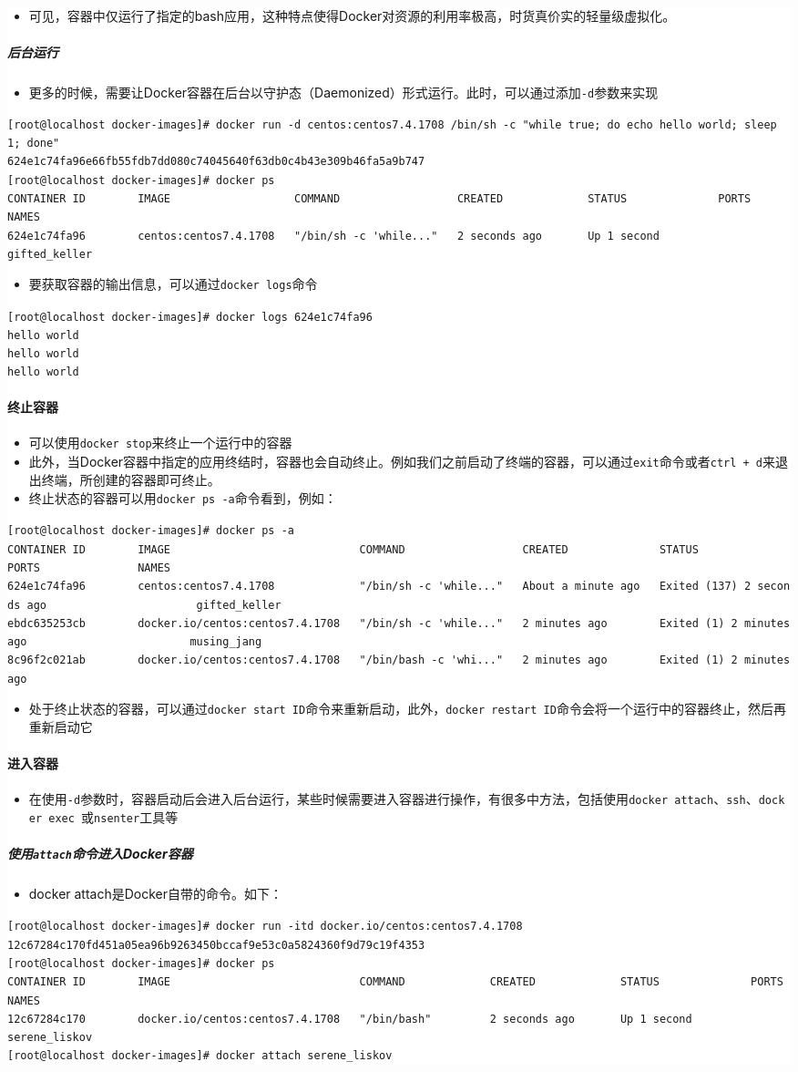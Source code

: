 
- 可见，容器中仅运行了指定的bash应用，这种特点使得Docker对资源的利用率极高，时货真价实的轻量级虚拟化。

##### 后台运行

- 更多的时候，需要让Docker容器在后台以守护态（Daemonized）形式运行。此时，可以通过添加`-d`参数来实现

```
[root@localhost docker-images]# docker run -d centos:centos7.4.1708 /bin/sh -c "while true; do echo hello world; sleep 1; done"
624e1c74fa96e66fb55fdb7dd080c74045640f63db0c4b43e309b46fa5a9b747
[root@localhost docker-images]# docker ps
CONTAINER ID        IMAGE                   COMMAND                  CREATED             STATUS              PORTS               NAMES
624e1c74fa96        centos:centos7.4.1708   "/bin/sh -c 'while..."   2 seconds ago       Up 1 second                             gifted_keller
```

- 要获取容器的输出信息，可以通过`docker logs`命令

```
[root@localhost docker-images]# docker logs 624e1c74fa96
hello world
hello world
hello world
```

#### 终止容器

- 可以使用`docker stop`来终止一个运行中的容器
- 此外，当Docker容器中指定的应用终结时，容器也会自动终止。例如我们之前启动了终端的容器，可以通过`exit`命令或者`ctrl + d`来退出终端，所创建的容器即可终止。
- 终止状态的容器可以用`docker ps -a`命令看到，例如：

```
[root@localhost docker-images]# docker ps -a
CONTAINER ID        IMAGE                             COMMAND                  CREATED              STATUS                       PORTS               NAMES
624e1c74fa96        centos:centos7.4.1708             "/bin/sh -c 'while..."   About a minute ago   Exited (137) 2 seconds ago                       gifted_keller
ebdc635253cb        docker.io/centos:centos7.4.1708   "/bin/sh -c 'while..."   2 minutes ago        Exited (1) 2 minutes ago                         musing_jang
8c96f2c021ab        docker.io/centos:centos7.4.1708   "/bin/bash -c 'whi..."   2 minutes ago        Exited (1) 2 minutes ago   
```

- 处于终止状态的容器，可以通过`docker start ID`命令来重新启动，此外，`docker restart ID`命令会将一个运行中的容器终止，然后再重新启动它

#### 进入容器

- 在使用`-d`参数时，容器启动后会进入后台运行，某些时候需要进入容器进行操作，有很多中方法，包括使用`docker attach`、`ssh`、`docker exec `或`nsenter`工具等

##### 使用`attach`命令进入Docker容器

- docker attach是Docker自带的命令。如下：

```
[root@localhost docker-images]# docker run -itd docker.io/centos:centos7.4.1708
12c67284c170fd451a05ea96b9263450bccaf9e53c0a5824360f9d79c19f4353
[root@localhost docker-images]# docker ps
CONTAINER ID        IMAGE                             COMMAND             CREATED             STATUS              PORTS               NAMES
12c67284c170        docker.io/centos:centos7.4.1708   "/bin/bash"         2 seconds ago       Up 1 second                             serene_liskov
[root@localhost docker-images]# docker attach serene_liskov
```
